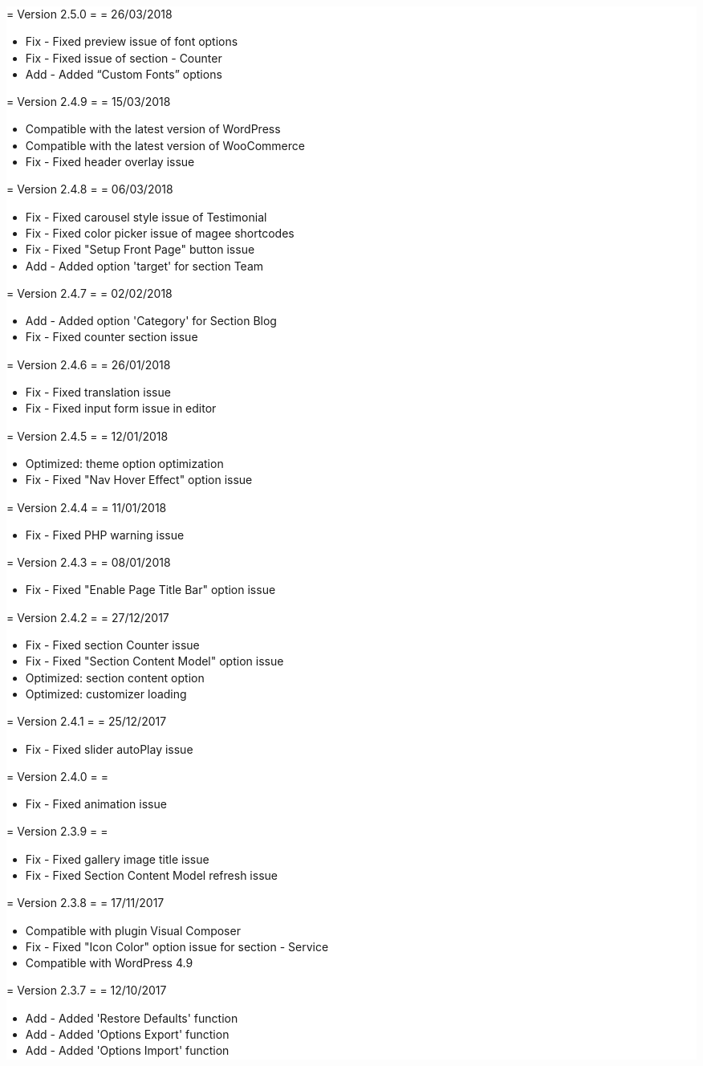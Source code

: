= Version 2.5.0 = = 26/03/2018
* Fix - Fixed preview issue of font options
* Fix - Fixed issue of section - Counter
* Add - Added “Custom Fonts” options

= Version 2.4.9 = = 15/03/2018
* Compatible with the latest version of WordPress
* Compatible with the latest version of WooCommerce
* Fix - Fixed header overlay issue

= Version 2.4.8 = = 06/03/2018
* Fix - Fixed carousel style issue of Testimonial
* Fix - Fixed color picker issue of magee shortcodes
* Fix - Fixed "Setup Front Page" button issue
* Add - Added option 'target' for section Team

= Version 2.4.7 = = 02/02/2018
* Add - Added option 'Category' for Section Blog
* Fix - Fixed counter section issue

= Version 2.4.6 = = 26/01/2018
* Fix - Fixed translation issue
* Fix - Fixed input form issue in editor

= Version 2.4.5 = = 12/01/2018
* Optimized: theme option optimization
* Fix - Fixed "Nav Hover Effect" option issue

= Version 2.4.4 = = 11/01/2018
* Fix - Fixed PHP warning issue

= Version 2.4.3 = = 08/01/2018
* Fix - Fixed "Enable Page Title Bar" option issue

= Version 2.4.2 = = 27/12/2017
* Fix - Fixed section Counter issue
* Fix - Fixed "Section Content Model" option issue
* Optimized: section content option
* Optimized: customizer loading

= Version 2.4.1 = = 25/12/2017
* Fix - Fixed slider autoPlay issue

= Version 2.4.0 = = 
* Fix - Fixed animation issue

= Version 2.3.9 = = 
* Fix - Fixed gallery image title issue
* Fix - Fixed Section Content Model refresh issue

= Version 2.3.8 = = 17/11/2017
* Compatible with plugin Visual Composer
* Fix - Fixed "Icon Color" option issue for section - Service
* Compatible with WordPress 4.9

= Version 2.3.7 = = 12/10/2017
* Add - Added 'Restore Defaults' function
* Add - Added 'Options Export' function
* Add - Added 'Options Import' function
